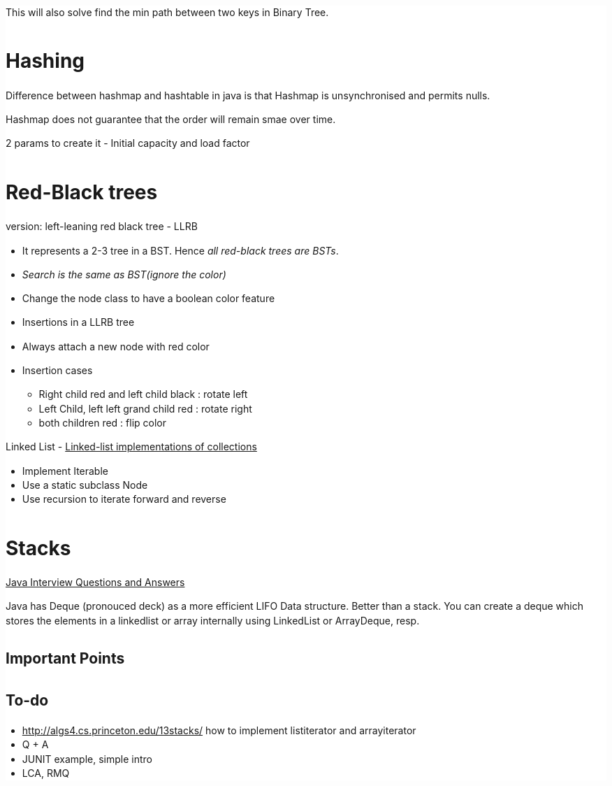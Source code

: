 This will also solve find the min path between two keys in Binary Tree.


Hashing
=============


Difference between hashmap and hashtable in java is that Hashmap is unsynchronised and permits nulls.


Hashmap does not guarantee that the order will remain smae over time.

2 params to create it - Initial capacity and load factor    




Red-Black trees
==========================

version: left-leaning red black tree - LLRB

* It represents a 2-3 tree in a BST. Hence *all red-black trees are BSTs*.
* *Search is the same as BST(ignore the color)*
* Change the node class to have a boolean color feature
* Insertions in a LLRB tree
* Always attach a new node with red color
* Insertion cases

    - Right child red and left child black : rotate left
    - Left Child, left left grand child red : rotate right
    - both children red : flip color






Linked List - 
[Linked-list implementations of collections](http://algs4.cs.princeton.edu/13stacks/) 
    
- Implement Iterable
- Use a static subclass Node
- Use recursion to iterate forward and reverse





Stacks
=========

[Java Interview Questions and Answers](http://java-success.blogspot.ca/2012/04/java-stack-data-structure-interview.html)

Java has Deque (pronouced deck) as a more efficient LIFO Data structure. Better than a stack. You can create a deque which stores the elements in a linkedlist or array internally using LinkedList or ArrayDeque, resp.

Important Points
-------------------------


To-do
--------------
 - http://algs4.cs.princeton.edu/13stacks/ how to implement listiterator and arrayiterator
 - Q + A
 - JUNIT example, simple intro
 - LCA, RMQ
